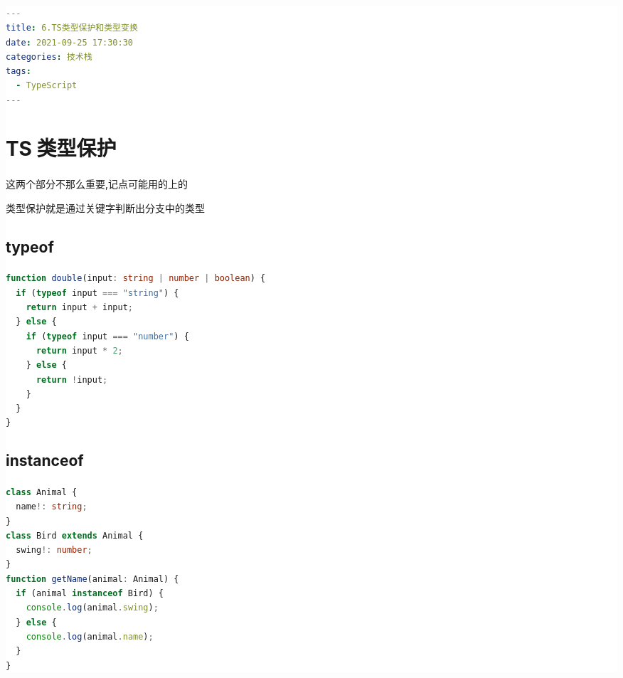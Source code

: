 ```yaml
---
title: 6.TS类型保护和类型变换
date: 2021-09-25 17:30:30
categories: 技术栈
tags:
  - TypeScript
---
```




# TS 类型保护

这两个部分不那么重要,记点可能用的上的

类型保护就是通过关键字判断出分支中的类型

## typeof

```ts
function double(input: string | number | boolean) {
  if (typeof input === "string") {
    return input + input;
  } else {
    if (typeof input === "number") {
      return input * 2;
    } else {
      return !input;
    }
  }
}
```

## instanceof

```ts
class Animal {
  name!: string;
}
class Bird extends Animal {
  swing!: number;
}
function getName(animal: Animal) {
  if (animal instanceof Bird) {
    console.log(animal.swing);
  } else {
    console.log(animal.name);
  }
}
```
